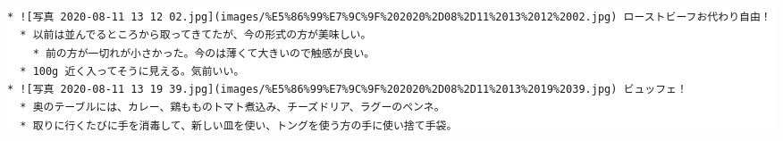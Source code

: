     * ![写真 2020-08-11 13 12 02.jpg](images/%E5%86%99%E7%9C%9F%202020%2D08%2D11%2013%2012%2002.jpg) ローストビーフお代わり自由！
      * 以前は並んでるところから取ってきてたが、今の形式の方が美味しい。
        * 前の方が一切れが小さかった。今のは薄くて大きいので触感が良い。
      * 100g 近く入ってそうに見える。気前いい。
    * ![写真 2020-08-11 13 19 39.jpg](images/%E5%86%99%E7%9C%9F%202020%2D08%2D11%2013%2019%2039.jpg) ビュッフェ！
      * 奥のテーブルには、カレー、鶏もものトマト煮込み、チーズドリア、ラグーのペンネ。
      * 取りに行くたびに手を消毒して、新しい皿を使い、トングを使う方の手に使い捨て手袋。
